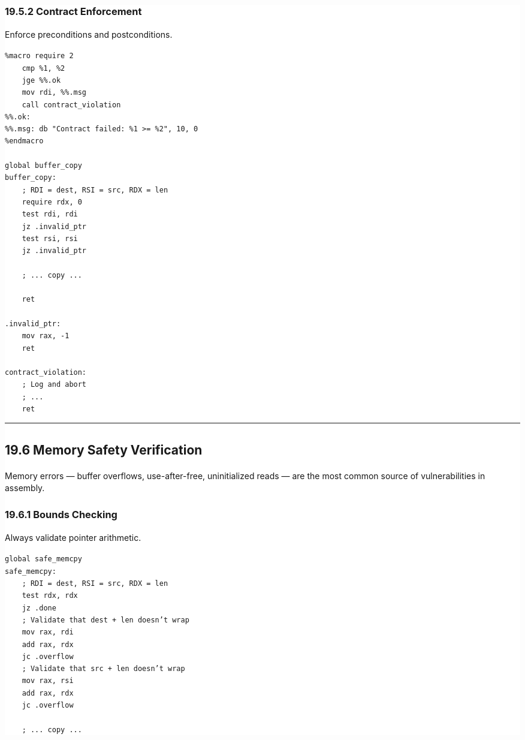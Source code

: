 ### 19.5.2 Contract Enforcement

Enforce preconditions and postconditions.

```x86asm
%macro require 2
    cmp %1, %2
    jge %%.ok
    mov rdi, %%.msg
    call contract_violation
%%.ok:
%%.msg: db "Contract failed: %1 >= %2", 10, 0
%endmacro

global buffer_copy
buffer_copy:
    ; RDI = dest, RSI = src, RDX = len
    require rdx, 0
    test rdi, rdi
    jz .invalid_ptr
    test rsi, rsi
    jz .invalid_ptr

    ; ... copy ...

    ret

.invalid_ptr:
    mov rax, -1
    ret

contract_violation:
    ; Log and abort
    ; ...
    ret
```

---

## 19.6 Memory Safety Verification

Memory errors — buffer overflows, use-after-free, uninitialized reads — are the most common source of vulnerabilities in assembly.

### 19.6.1 Bounds Checking

Always validate pointer arithmetic.

```x86asm
global safe_memcpy
safe_memcpy:
    ; RDI = dest, RSI = src, RDX = len
    test rdx, rdx
    jz .done
    ; Validate that dest + len doesn’t wrap
    mov rax, rdi
    add rax, rdx
    jc .overflow
    ; Validate that src + len doesn’t wrap
    mov rax, rsi
    add rax, rdx
    jc .overflow

    ; ... copy ...

```